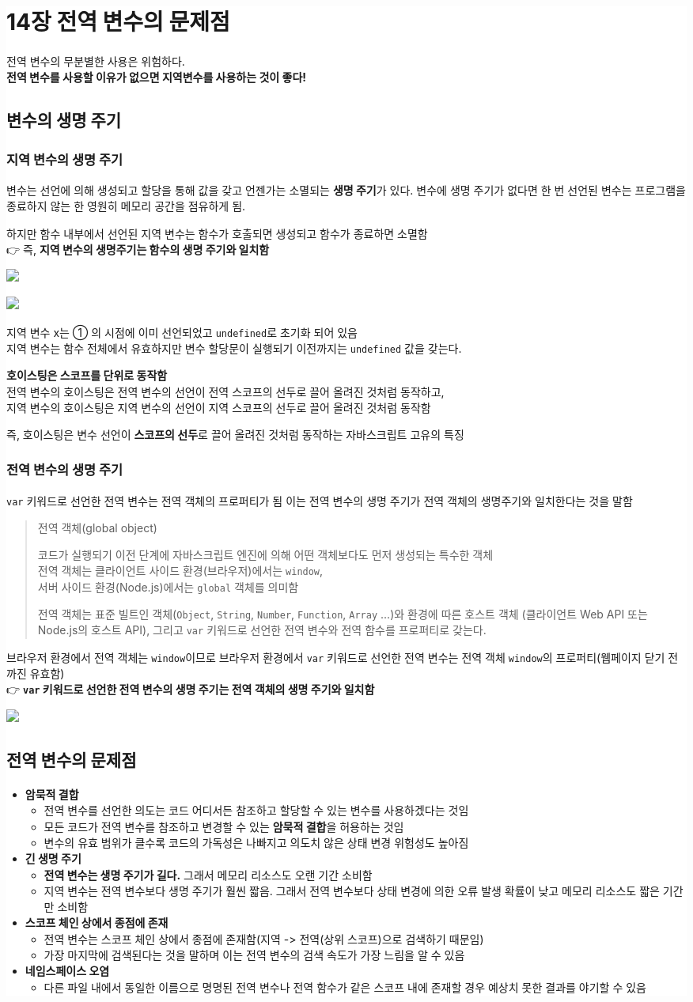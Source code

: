 # 14장 전역 변수의 문제점

전역 변수의 무분별한 사용은 위험하다.  
**전역 변수를 사용할 이유가 없으면 지역변수를 사용하는 것이 좋다!**

## 변수의 생명 주기

### 지역 변수의 생명 주기

변수는 선언에 의해 생성되고 할당을 통해 값을 갖고 언젠가는 소멸되는 **생명 주기**가 있다. 변수에 생명 주기가 없다면 한 번 선언된 변수는 프로그램을 종료하지 않는 한 영원히 메모리 공간을 점유하게 됨.

하지만 함수 내부에서 선언된 지역 변수는 함수가 호출되면 생성되고 함수가 종료하면 소멸함  
👉 즉, **지역 변수의 생명주기는 함수의 생명 주기와 일치함**

![](https://velog.velcdn.com/images/pmj9498/post/fb7031f6-9bee-42cb-9f10-2e9330bf3816/image.png)

![](https://velog.velcdn.com/images/pmj9498/post/847f17dc-47f0-4486-a5e2-b152edf1fe13/image.png)

지역 변수 x는 ① 의 시점에 이미 선언되었고 `undefined`로 초기화 되어 있음  
지역 변수는 함수 전체에서 유효하지만 변수 할당문이 실행되기 이전까지는 `undefined` 값을 갖는다.

**호이스팅은 스코프를 단위로 동작함**  
전역 변수의 호이스팅은 전역 변수의 선언이 전역 스코프의 선두로 끌어 올려진 것처럼 동작하고,  
지역 변수의 호이스팅은 지역 변수의 선언이 지역 스코프의 선두로 끌어 올려진 것처럼 동작함

즉, 호이스팅은 변수 선언이 **스코프의 선두**로 끌어 올려진 것처럼 동작하는 자바스크립트 고유의 특징

### 전역 변수의 생명 주기

`var` 키워드로 선언한 전역 변수는 전역 객체의 프로퍼티가 됨 이는 전역 변수의 생명 주기가 전역 객체의 생명주기와 일치한다는 것을 말함

> 전역 객체(global object)
>
> 코드가 실행되기 이전 단계에 자바스크립트 엔진에 의해 어떤 객체보다도 먼저 생성되는 특수한 객체  
> 전역 객체는 클라이언트 사이드 환경(브라우저)에서는 `window`,  
> 서버 사이드 환경(Node.js)에서는 `global` 객체를 의미함
>
> 전역 객체는 표준 빌트인 객체(`Object`, `String`, `Number`, `Function`, `Array` ...)와 환경에 따른 호스트 객체 (클라이언트 Web API 또는 Node.js의 호스트 API), 그리고 `var` 키워드로 선언한 전역 변수와 전역 함수를 프로퍼티로 갖는다.

브라우저 환경에서 전역 객체는 `window`이므로 브라우저 환경에서 `var` 키워드로 선언한 전역 변수는 전역 객체 `window`의 프로퍼티(웹페이지 닫기 전까진 유효함)  
👉 **`var` 키워드로 선언한 전역 변수의 생명 주기는 전역 객체의 생명 주기와 일치함**

![](https://velog.velcdn.com/images/pmj9498/post/f8b326dc-7df8-4e8e-b5f6-fdc0fd305e0c/image.png)

## 전역 변수의 문제점

- **암묵적 결합**
  - 전역 변수를 선언한 의도는 코드 어디서든 참조하고 할당할 수 있는 변수를 사용하겠다는 것임
  - 모든 코드가 전역 변수를 참조하고 변경할 수 있는 **암묵적 결합**을 허용하는 것임
  - 변수의 유효 범위가 클수록 코드의 가독성은 나빠지고 의도치 않은 상태 변경 위험성도 높아짐
- **긴 생명 주기**
  - **전역 변수는 생명 주기가 길다.** 그래서 메모리 리소스도 오랜 기간 소비함
  - 지역 변수는 전역 변수보다 생명 주기가 훨씬 짧음. 그래서 전역 변수보다 상태 변경에 의한 오류 발생 확률이 낮고 메모리 리소스도 짧은 기간만 소비함
- **스코프 체인 상에서 종점에 존재**
  - 전역 변수는 스코프 체인 상에서 종점에 존재함(지역 -> 전역(상위 스코프)으로 검색하기 때문임)
  - 가장 마지막에 검색된다는 것을 말하며 이는 전역 변수의 검색 속도가 가장 느림을 알 수 있음
- **네임스페이스 오염**
  - 다른 파일 내에서 동일한 이름으로 명명된 전역 변수나 전역 함수가 같은 스코프 내에 존재할 경우 예상치 못한 결과를 야기할 수 있음
